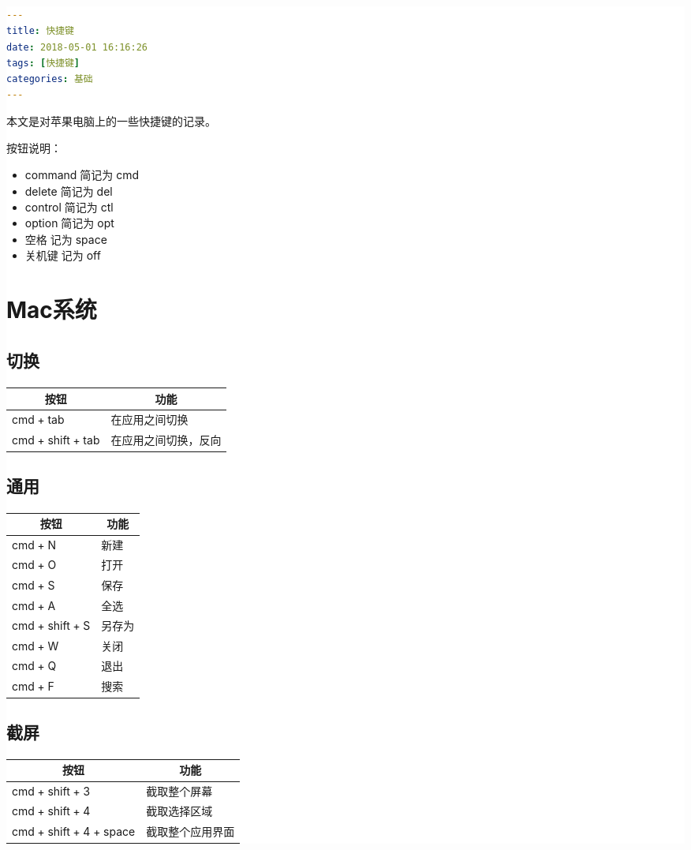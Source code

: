 ```yaml
---
title: 快捷键
date: 2018-05-01 16:16:26
tags: [快捷键]
categories: 基础
---
```

本文是对苹果电脑上的一些快捷键的记录。



按钮说明：
* command 简记为 cmd
* delete 简记为 del
* control 简记为 ctl
* option 简记为 opt
* 空格 记为 space
* 关机键 记为 off

#  Mac系统
## 切换
|按钮|功能|
|---|---|
|cmd + tab | 在应用之间切换 |
|cmd + shift + tab  | 在应用之间切换，反向 |

## 通用
|按钮|功能|
|---|---|
|cmd + N | 新建 |
|cmd + O | 打开 |
|cmd + S | 保存 |
|cmd + A | 全选  |
|cmd + shift + S | 另存为 |
|cmd + W | 关闭 |
|cmd + Q | 退出 |
|cmd + F | 搜索 |

## 截屏
|按钮|功能|
|---|---|
|cmd + shift + 3 | 截取整个屏幕 |
|cmd + shift + 4 | 截取选择区域 |
|cmd + shift + 4 + space | 截取整个应用界面 |
